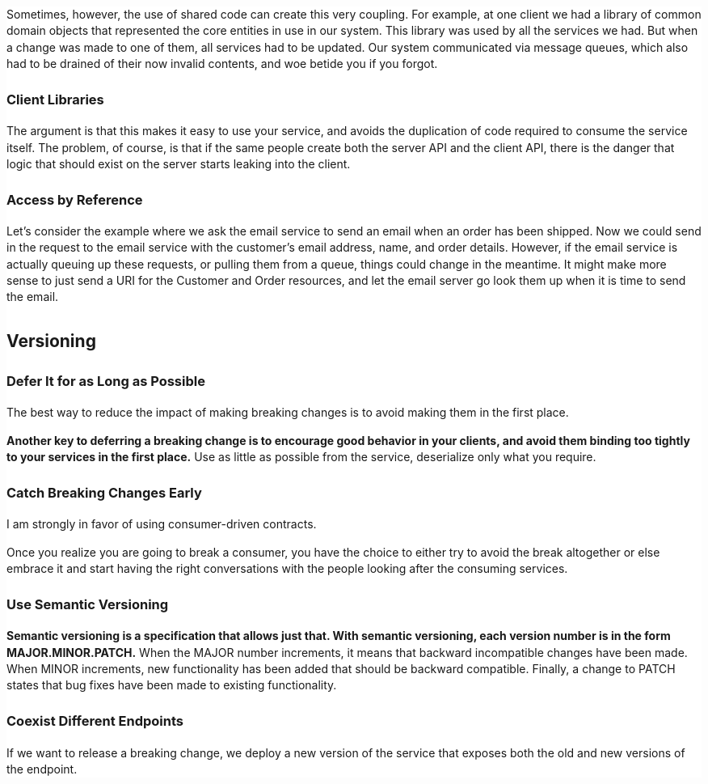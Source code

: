 Sometimes, however, the use of shared code can create this very coupling. For example, at one client we had a library of common domain objects that represented the core entities in use in our system. This library was used by all the services we had. But when a change was made to one of them, all services had to be updated. Our system communicated via message queues, which also had to be drained of their now invalid contents, and woe betide you if you forgot.

### Client Libraries

The argument is that this makes it easy to use your service, and avoids the duplication of code required to consume the service itself. The problem, of course, is that if the same people create both the server API and the client API, there is the danger that logic that should exist on the server starts leaking into the client.

### Access by Reference

Let’s consider the example where we ask the email service to send an email when an order has been shipped. Now we could send in the request to the email service with the customer’s email address, name, and order details. However, if the email service is actually queuing up these requests, or pulling them from a queue, things could change in the meantime. It might make more sense to just send a URI for the Customer and Order resources, and let the email server go look them up when it is time to send the email.

## Versioning

### Defer It for as Long as Possible

The best way to reduce the impact of making breaking changes is to avoid making them in the first place.

**Another key to deferring a breaking change is to encourage good behavior in your clients, and avoid them binding too tightly to your services in the first place.** Use as little as possible from the service, deserialize only what you require.

### Catch Breaking Changes Early

I am strongly in favor of using consumer-driven contracts.

Once you realize you are going to break a consumer, you have the choice to either try to avoid the break altogether or else embrace it and start having the right conversations with the people looking after the consuming services.

### Use Semantic Versioning

**Semantic versioning is a specification that allows just that. With semantic versioning, each version number is in the form MAJOR.MINOR.PATCH.** When the MAJOR number increments, it means that backward incompatible changes have been made. When MINOR increments, new functionality has been added that should be backward compatible. Finally, a change to PATCH states that bug fixes have been made to existing functionality.

### Coexist Different Endpoints

If we want to release a breaking change, we deploy a new version of the service that exposes both the old and new versions of the endpoint.

